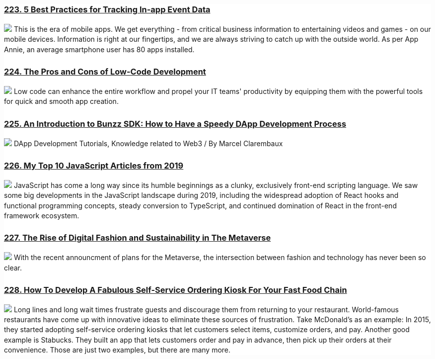 ### [223. 5 Best Practices for Tracking In-app Event Data](https://hackernoon.com/5-best-practices-for-tracking-in-app-event-data-4pt3ybj)
![](https://cdn.hackernoon.com/drafts/txl36jm.png)
This is the era of mobile apps. We get everything - from critical business information to entertaining videos and games - on our mobile devices. Information is right at our fingertips, and we are always striving to catch up with the outside world. As per App Annie, an average smartphone user has 80 apps installed. 

### [224. The Pros and Cons of Low-Code Development](https://hackernoon.com/the-pros-and-cons-of-low-code-development-4y2p33g9)
![](https://cdn.hackernoon.com/images/bI8qtI7HUAYME4whVTqvW1Kn5cL2-dug3fj2.jpeg)
Low code can enhance the entire workflow and propel your IT teams' productivity by equipping them with the powerful tools for quick and smooth app creation.

### [225. An Introduction to Bunzz SDK: How to Have a Speedy DApp Development Process](https://hackernoon.com/an-introduction-to-bunzz-sdk-how-to-have-a-speedy-dapp-development-process)
![](https://cdn.hackernoon.com/images/eQHzh6rz7ETBHLjs0KzCl1Dooqp2-ha93oan.jpeg)
DApp Development Tutorials, Knowledge related to Web3 / By Marcel Clarembaux

### [226. My Top 10 JavaScript Articles from 2019](https://hackernoon.com/my-top-10-javascript-articles-from-2019-we463yfk)
![](https://cdn.hackernoon.com/images/3gda3y76.jpg)
JavaScript has come a long way since its humble beginnings as a clunky, exclusively front-end scripting language. We saw some big developments in the JavaScript landscape during 2019, including the widespread adoption of React hooks and functional programming concepts, steady conversion to TypeScript, and continued domination of React in the front-end framework ecosystem.

### [227. The Rise of Digital Fashion and Sustainability in The Metaverse](https://hackernoon.com/the-rise-of-digital-fashion-and-sustainability-in-the-metaverse)
![](https://cdn.hackernoon.com/images/ghoqyKXcSpPVImwrUESYYsybnJJ2-zo036v9.gif.webp)
With the recent announcment of plans for the Metaverse, the intersection between fashion and technology has never been so clear.

### [228. How To Develop A Fabulous Self-Service Ordering Kiosk For Your Fast Food Chain](https://hackernoon.com/how-to-develop-a-fabulous-self-service-ordering-kiosk-for-your-fast-food-chain-vgt3tck)
![](https://firebasestorage.googleapis.com/v0/b/hackernoon-app.appspot.com/o/images%2FkUIZO4rrZJZ0z4WQaroP9Kwfuil2-9oj3tj7.jpeg?alt=media&token=48f0452a-30f7-4caa-875e-c01db70bbf09)
Long lines and long wait times frustrate guests and discourage them from returning to your restaurant. World-famous restaurants have come up with innovative ideas to eliminate these sources of frustration. Take McDonald’s as an example: In 2015, they started adopting self-service ordering kiosks that let customers select items, customize orders, and pay. Another good example is Stabucks. They built an app that lets customers order and pay in advance, then pick up their orders at their convenience. Those are just two examples, but there are many more. 
